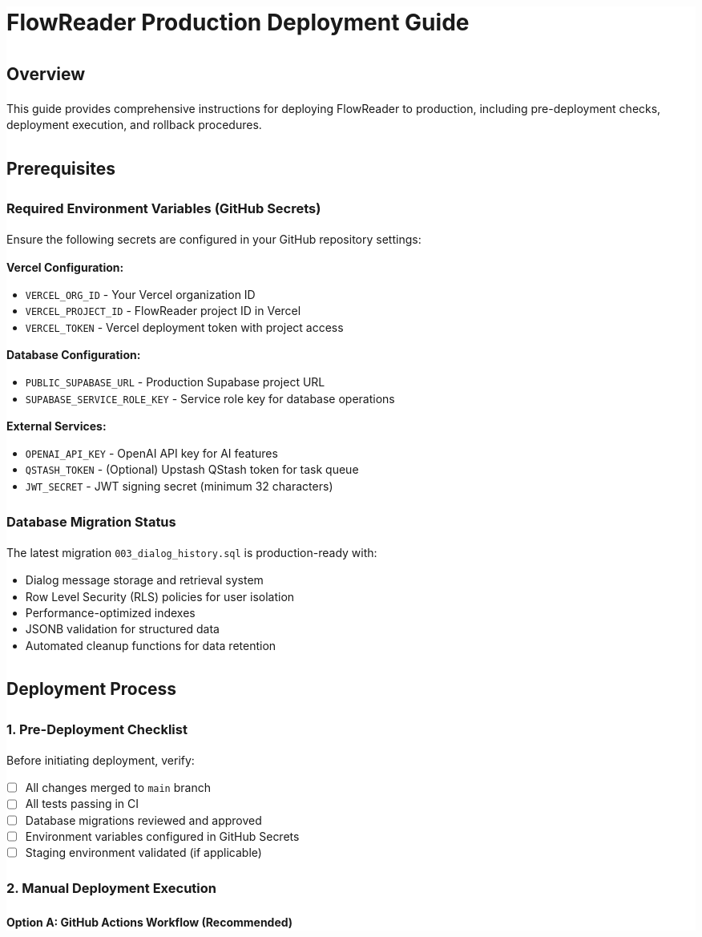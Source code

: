 # FlowReader Production Deployment Guide

## Overview

This guide provides comprehensive instructions for deploying FlowReader to production, including pre-deployment checks, deployment execution, and rollback procedures.

## Prerequisites

### Required Environment Variables (GitHub Secrets)

Ensure the following secrets are configured in your GitHub repository settings:

**Vercel Configuration:**
- `VERCEL_ORG_ID` - Your Vercel organization ID
- `VERCEL_PROJECT_ID` - FlowReader project ID in Vercel
- `VERCEL_TOKEN` - Vercel deployment token with project access

**Database Configuration:**
- `PUBLIC_SUPABASE_URL` - Production Supabase project URL
- `SUPABASE_SERVICE_ROLE_KEY` - Service role key for database operations

**External Services:**
- `OPENAI_API_KEY` - OpenAI API key for AI features
- `QSTASH_TOKEN` - (Optional) Upstash QStash token for task queue
- `JWT_SECRET` - JWT signing secret (minimum 32 characters)

### Database Migration Status

The latest migration `003_dialog_history.sql` is production-ready with:
- Dialog message storage and retrieval system
- Row Level Security (RLS) policies for user isolation
- Performance-optimized indexes
- JSONB validation for structured data
- Automated cleanup functions for data retention

## Deployment Process

### 1. Pre-Deployment Checklist

Before initiating deployment, verify:

- [ ] All changes merged to `main` branch
- [ ] All tests passing in CI
- [ ] Database migrations reviewed and approved
- [ ] Environment variables configured in GitHub Secrets
- [ ] Staging environment validated (if applicable)

### 2. Manual Deployment Execution

#### Option A: GitHub Actions Workflow (Recommended)
